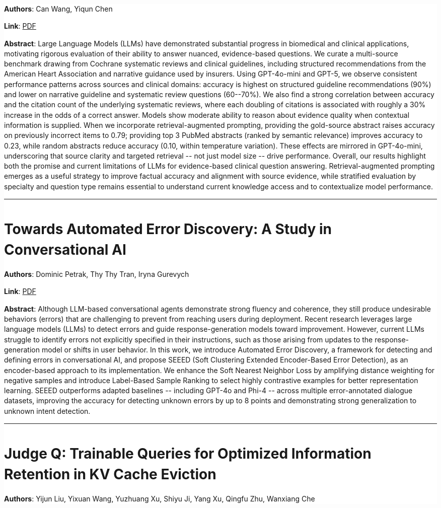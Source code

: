 **Authors**: Can Wang, Yiqun Chen  

**Link**: [PDF](https://arxiv.org/pdf/2509.10843)  

**Abstract**: Large Language Models (LLMs) have demonstrated substantial progress in biomedical and clinical applications, motivating rigorous evaluation of their ability to answer nuanced, evidence-based questions. We curate a multi-source benchmark drawing from Cochrane systematic reviews and clinical guidelines, including structured recommendations from the American Heart Association and narrative guidance used by insurers. Using GPT-4o-mini and GPT-5, we observe consistent performance patterns across sources and clinical domains: accuracy is highest on structured guideline recommendations (90%) and lower on narrative guideline and systematic review questions (60--70%). We also find a strong correlation between accuracy and the citation count of the underlying systematic reviews, where each doubling of citations is associated with roughly a 30% increase in the odds of a correct answer. Models show moderate ability to reason about evidence quality when contextual information is supplied. When we incorporate retrieval-augmented prompting, providing the gold-source abstract raises accuracy on previously incorrect items to 0.79; providing top 3 PubMed abstracts (ranked by semantic relevance) improves accuracy to 0.23, while random abstracts reduce accuracy (0.10, within temperature variation). These effects are mirrored in GPT-4o-mini, underscoring that source clarity and targeted retrieval -- not just model size -- drive performance. Overall, our results highlight both the promise and current limitations of LLMs for evidence-based clinical question answering. Retrieval-augmented prompting emerges as a useful strategy to improve factual accuracy and alignment with source evidence, while stratified evaluation by specialty and question type remains essential to understand current knowledge access and to contextualize model performance. 

---
# Towards Automated Error Discovery: A Study in Conversational AI 

**Authors**: Dominic Petrak, Thy Thy Tran, Iryna Gurevych  

**Link**: [PDF](https://arxiv.org/pdf/2509.10833)  

**Abstract**: Although LLM-based conversational agents demonstrate strong fluency and coherence, they still produce undesirable behaviors (errors) that are challenging to prevent from reaching users during deployment. Recent research leverages large language models (LLMs) to detect errors and guide response-generation models toward improvement. However, current LLMs struggle to identify errors not explicitly specified in their instructions, such as those arising from updates to the response-generation model or shifts in user behavior. In this work, we introduce Automated Error Discovery, a framework for detecting and defining errors in conversational AI, and propose SEEED (Soft Clustering Extended Encoder-Based Error Detection), as an encoder-based approach to its implementation. We enhance the Soft Nearest Neighbor Loss by amplifying distance weighting for negative samples and introduce Label-Based Sample Ranking to select highly contrastive examples for better representation learning. SEEED outperforms adapted baselines -- including GPT-4o and Phi-4 -- across multiple error-annotated dialogue datasets, improving the accuracy for detecting unknown errors by up to 8 points and demonstrating strong generalization to unknown intent detection. 

---
# Judge Q: Trainable Queries for Optimized Information Retention in KV Cache Eviction 

**Authors**: Yijun Liu, Yixuan Wang, Yuzhuang Xu, Shiyu Ji, Yang Xu, Qingfu Zhu, Wanxiang Che  
